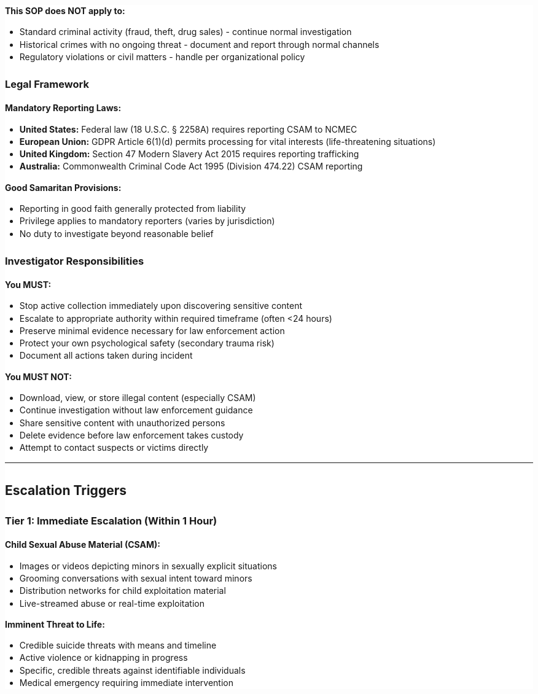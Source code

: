 **This SOP does NOT apply to:**
- Standard criminal activity (fraud, theft, drug sales) - continue normal investigation
- Historical crimes with no ongoing threat - document and report through normal channels
- Regulatory violations or civil matters - handle per organizational policy

### Legal Framework

**Mandatory Reporting Laws:**
- **United States:** Federal law (18 U.S.C. § 2258A) requires reporting CSAM to NCMEC
- **European Union:** GDPR Article 6(1)(d) permits processing for vital interests (life-threatening situations)
- **United Kingdom:** Section 47 Modern Slavery Act 2015 requires reporting trafficking
- **Australia:** Commonwealth Criminal Code Act 1995 (Division 474.22) CSAM reporting

**Good Samaritan Provisions:**
- Reporting in good faith generally protected from liability
- Privilege applies to mandatory reporters (varies by jurisdiction)
- No duty to investigate beyond reasonable belief

### Investigator Responsibilities

**You MUST:**
- Stop active collection immediately upon discovering sensitive content
- Escalate to appropriate authority within required timeframe (often <24 hours)
- Preserve minimal evidence necessary for law enforcement action
- Protect your own psychological safety (secondary trauma risk)
- Document all actions taken during incident

**You MUST NOT:**
- Download, view, or store illegal content (especially CSAM)
- Continue investigation without law enforcement guidance
- Share sensitive content with unauthorized persons
- Delete evidence before law enforcement takes custody
- Attempt to contact suspects or victims directly

---

## Escalation Triggers

### Tier 1: Immediate Escalation (Within 1 Hour)

**Child Sexual Abuse Material (CSAM):**
- Images or videos depicting minors in sexually explicit situations
- Grooming conversations with sexual intent toward minors
- Distribution networks for child exploitation material
- Live-streamed abuse or real-time exploitation

**Imminent Threat to Life:**
- Credible suicide threats with means and timeline
- Active violence or kidnapping in progress
- Specific, credible threats against identifiable individuals
- Medical emergency requiring immediate intervention
